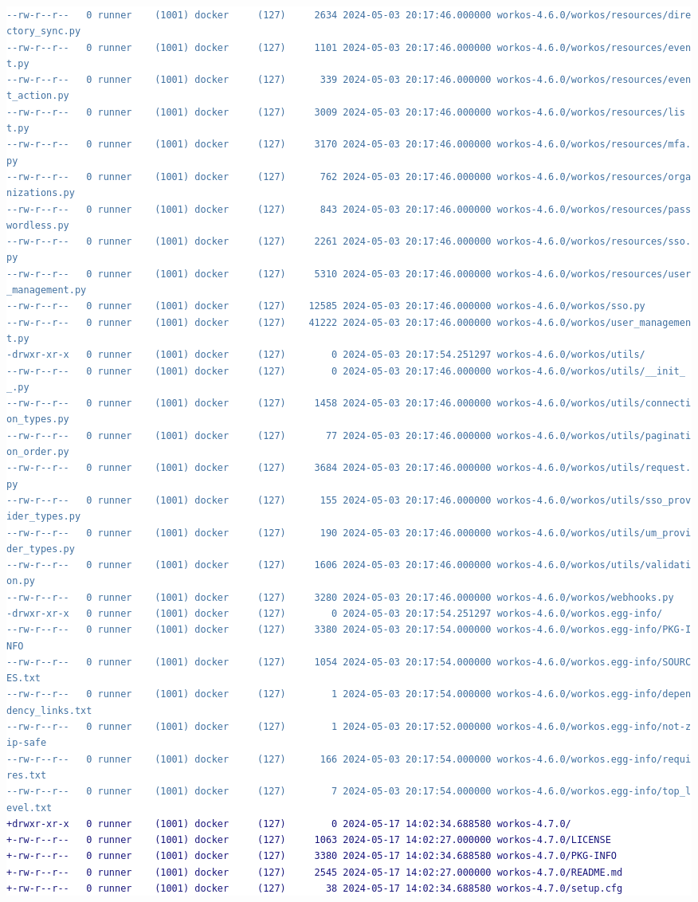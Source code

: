 ```diff
--rw-r--r--   0 runner    (1001) docker     (127)     2634 2024-05-03 20:17:46.000000 workos-4.6.0/workos/resources/directory_sync.py
--rw-r--r--   0 runner    (1001) docker     (127)     1101 2024-05-03 20:17:46.000000 workos-4.6.0/workos/resources/event.py
--rw-r--r--   0 runner    (1001) docker     (127)      339 2024-05-03 20:17:46.000000 workos-4.6.0/workos/resources/event_action.py
--rw-r--r--   0 runner    (1001) docker     (127)     3009 2024-05-03 20:17:46.000000 workos-4.6.0/workos/resources/list.py
--rw-r--r--   0 runner    (1001) docker     (127)     3170 2024-05-03 20:17:46.000000 workos-4.6.0/workos/resources/mfa.py
--rw-r--r--   0 runner    (1001) docker     (127)      762 2024-05-03 20:17:46.000000 workos-4.6.0/workos/resources/organizations.py
--rw-r--r--   0 runner    (1001) docker     (127)      843 2024-05-03 20:17:46.000000 workos-4.6.0/workos/resources/passwordless.py
--rw-r--r--   0 runner    (1001) docker     (127)     2261 2024-05-03 20:17:46.000000 workos-4.6.0/workos/resources/sso.py
--rw-r--r--   0 runner    (1001) docker     (127)     5310 2024-05-03 20:17:46.000000 workos-4.6.0/workos/resources/user_management.py
--rw-r--r--   0 runner    (1001) docker     (127)    12585 2024-05-03 20:17:46.000000 workos-4.6.0/workos/sso.py
--rw-r--r--   0 runner    (1001) docker     (127)    41222 2024-05-03 20:17:46.000000 workos-4.6.0/workos/user_management.py
-drwxr-xr-x   0 runner    (1001) docker     (127)        0 2024-05-03 20:17:54.251297 workos-4.6.0/workos/utils/
--rw-r--r--   0 runner    (1001) docker     (127)        0 2024-05-03 20:17:46.000000 workos-4.6.0/workos/utils/__init__.py
--rw-r--r--   0 runner    (1001) docker     (127)     1458 2024-05-03 20:17:46.000000 workos-4.6.0/workos/utils/connection_types.py
--rw-r--r--   0 runner    (1001) docker     (127)       77 2024-05-03 20:17:46.000000 workos-4.6.0/workos/utils/pagination_order.py
--rw-r--r--   0 runner    (1001) docker     (127)     3684 2024-05-03 20:17:46.000000 workos-4.6.0/workos/utils/request.py
--rw-r--r--   0 runner    (1001) docker     (127)      155 2024-05-03 20:17:46.000000 workos-4.6.0/workos/utils/sso_provider_types.py
--rw-r--r--   0 runner    (1001) docker     (127)      190 2024-05-03 20:17:46.000000 workos-4.6.0/workos/utils/um_provider_types.py
--rw-r--r--   0 runner    (1001) docker     (127)     1606 2024-05-03 20:17:46.000000 workos-4.6.0/workos/utils/validation.py
--rw-r--r--   0 runner    (1001) docker     (127)     3280 2024-05-03 20:17:46.000000 workos-4.6.0/workos/webhooks.py
-drwxr-xr-x   0 runner    (1001) docker     (127)        0 2024-05-03 20:17:54.251297 workos-4.6.0/workos.egg-info/
--rw-r--r--   0 runner    (1001) docker     (127)     3380 2024-05-03 20:17:54.000000 workos-4.6.0/workos.egg-info/PKG-INFO
--rw-r--r--   0 runner    (1001) docker     (127)     1054 2024-05-03 20:17:54.000000 workos-4.6.0/workos.egg-info/SOURCES.txt
--rw-r--r--   0 runner    (1001) docker     (127)        1 2024-05-03 20:17:54.000000 workos-4.6.0/workos.egg-info/dependency_links.txt
--rw-r--r--   0 runner    (1001) docker     (127)        1 2024-05-03 20:17:52.000000 workos-4.6.0/workos.egg-info/not-zip-safe
--rw-r--r--   0 runner    (1001) docker     (127)      166 2024-05-03 20:17:54.000000 workos-4.6.0/workos.egg-info/requires.txt
--rw-r--r--   0 runner    (1001) docker     (127)        7 2024-05-03 20:17:54.000000 workos-4.6.0/workos.egg-info/top_level.txt
+drwxr-xr-x   0 runner    (1001) docker     (127)        0 2024-05-17 14:02:34.688580 workos-4.7.0/
+-rw-r--r--   0 runner    (1001) docker     (127)     1063 2024-05-17 14:02:27.000000 workos-4.7.0/LICENSE
+-rw-r--r--   0 runner    (1001) docker     (127)     3380 2024-05-17 14:02:34.688580 workos-4.7.0/PKG-INFO
+-rw-r--r--   0 runner    (1001) docker     (127)     2545 2024-05-17 14:02:27.000000 workos-4.7.0/README.md
+-rw-r--r--   0 runner    (1001) docker     (127)       38 2024-05-17 14:02:34.688580 workos-4.7.0/setup.cfg
```